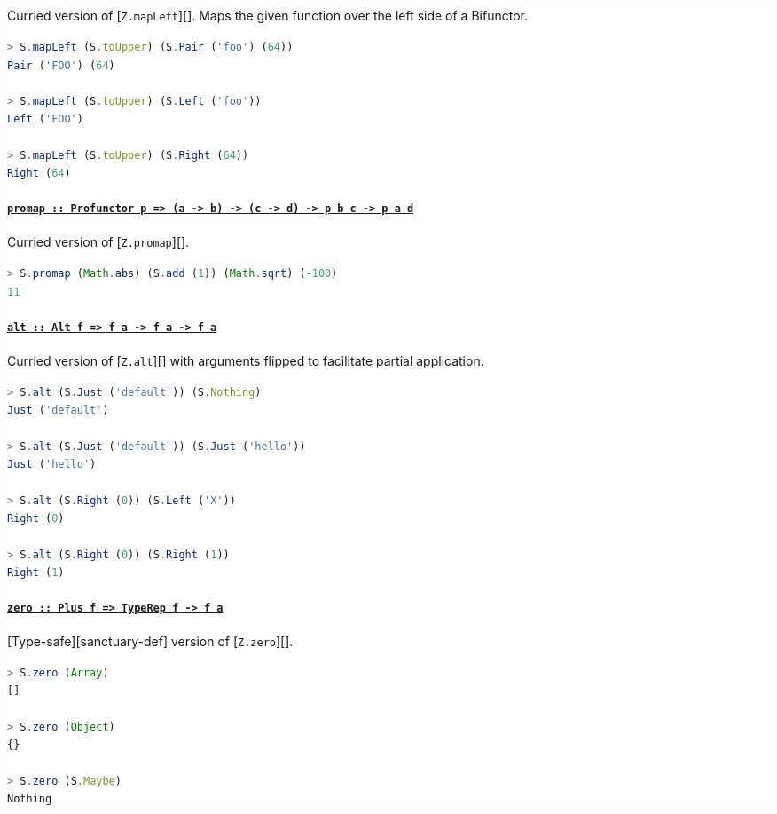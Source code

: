 Curried version of [`Z.mapLeft`][]. Maps the given function over the left
side of a Bifunctor.

```javascript
> S.mapLeft (S.toUpper) (S.Pair ('foo') (64))
Pair ('FOO') (64)

> S.mapLeft (S.toUpper) (S.Left ('foo'))
Left ('FOO')

> S.mapLeft (S.toUpper) (S.Right (64))
Right (64)
```

#### <a name="promap" href="https://github.com/sanctuary-js/sanctuary/blob/v2.0.2/index.js#L1144">`promap :: Profunctor p => (a -⁠> b) -⁠> (c -⁠> d) -⁠> p b c -⁠> p a d`</a>

Curried version of [`Z.promap`][].

```javascript
> S.promap (Math.abs) (S.add (1)) (Math.sqrt) (-100)
11
```

#### <a name="alt" href="https://github.com/sanctuary-js/sanctuary/blob/v2.0.2/index.js#L1158">`alt :: Alt f => f a -⁠> f a -⁠> f a`</a>

Curried version of [`Z.alt`][] with arguments flipped to facilitate
partial application.

```javascript
> S.alt (S.Just ('default')) (S.Nothing)
Just ('default')

> S.alt (S.Just ('default')) (S.Just ('hello'))
Just ('hello')

> S.alt (S.Right (0)) (S.Left ('X'))
Right (0)

> S.alt (S.Right (0)) (S.Right (1))
Right (1)
```

#### <a name="zero" href="https://github.com/sanctuary-js/sanctuary/blob/v2.0.2/index.js#L1187">`zero :: Plus f => TypeRep f -⁠> f a`</a>

[Type-safe][sanctuary-def] version of [`Z.zero`][].

```javascript
> S.zero (Array)
[]

> S.zero (Object)
{}

> S.zero (S.Maybe)
Nothing
```
